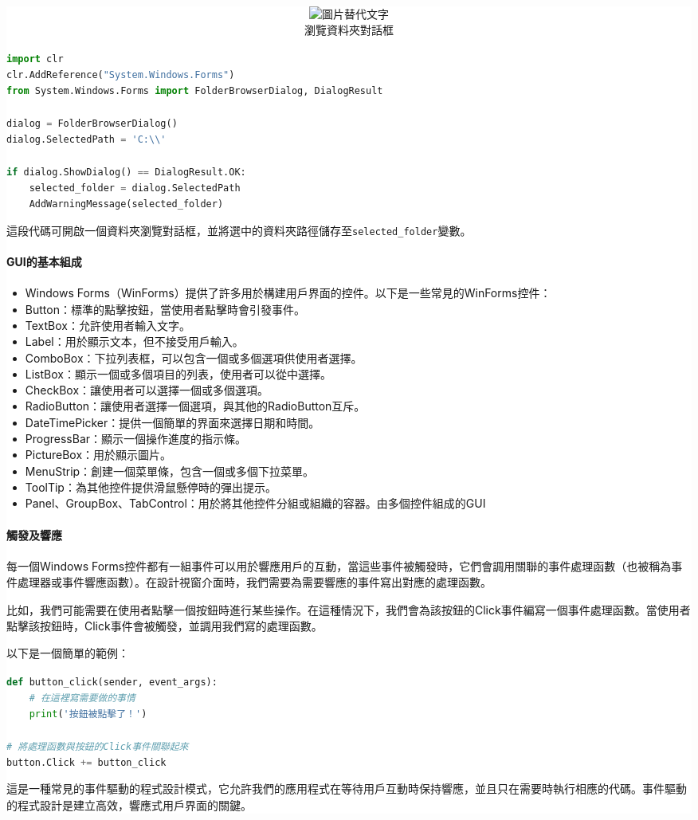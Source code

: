 <center>
  <img src="https://i.imgur.com/12rBD95.png" alt="圖片替代文字">
  <figcaption>瀏覽資料夾對話框</figcaption>
</center>


```python
import clr
clr.AddReference("System.Windows.Forms")
from System.Windows.Forms import FolderBrowserDialog, DialogResult

dialog = FolderBrowserDialog()
dialog.SelectedPath = 'C:\\'

if dialog.ShowDialog() == DialogResult.OK:
    selected_folder = dialog.SelectedPath
    AddWarningMessage(selected_folder)
```

這段代碼可開啟一個資料夾瀏覽對話框，並將選中的資料夾路徑儲存至`selected_folder`變數。

#### GUI的基本組成
- Windows Forms（WinForms）提供了許多用於構建用戶界面的控件。以下是一些常見的WinForms控件：
- Button：標準的點擊按鈕，當使用者點擊時會引發事件。
- TextBox：允許使用者輸入文字。
- Label：用於顯示文本，但不接受用戶輸入。
- ComboBox：下拉列表框，可以包含一個或多個選項供使用者選擇。
- ListBox：顯示一個或多個項目的列表，使用者可以從中選擇。
- CheckBox：讓使用者可以選擇一個或多個選項。
- RadioButton：讓使用者選擇一個選項，與其他的RadioButton互斥。
- DateTimePicker：提供一個簡單的界面來選擇日期和時間。
- ProgressBar：顯示一個操作進度的指示條。
- PictureBox：用於顯示圖片。
- MenuStrip：創建一個菜單條，包含一個或多個下拉菜單。
- ToolTip：為其他控件提供滑鼠懸停時的彈出提示。
- Panel、GroupBox、TabControl：用於將其他控件分組或組織的容器。由多個控件組成的GUI

#### 觸發及響應
每一個Windows Forms控件都有一組事件可以用於響應用戶的互動，當這些事件被觸發時，它們會調用關聯的事件處理函數（也被稱為事件處理器或事件響應函數）。在設計視窗介面時，我們需要為需要響應的事件寫出對應的處理函數。

比如，我們可能需要在使用者點擊一個按鈕時進行某些操作。在這種情況下，我們會為該按鈕的Click事件編寫一個事件處理函數。當使用者點擊該按鈕時，Click事件會被觸發，並調用我們寫的處理函數。

以下是一個簡單的範例：

```python
def button_click(sender, event_args):
    # 在這裡寫需要做的事情
    print('按鈕被點擊了！')

# 將處理函數與按鈕的Click事件關聯起來
button.Click += button_click
```

這是一種常見的事件驅動的程式設計模式，它允許我們的應用程式在等待用戶互動時保持響應，並且只在需要時執行相應的代碼。事件驅動的程式設計是建立高效，響應式用戶界面的關鍵。
